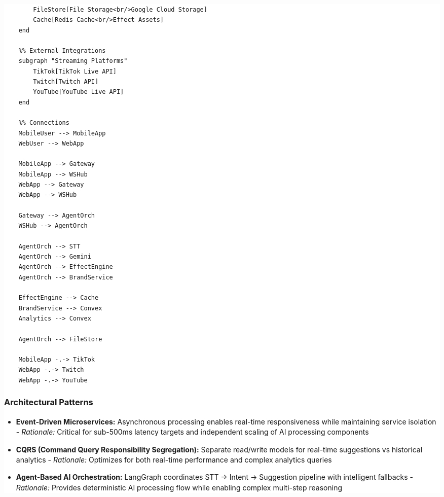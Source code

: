 ```mermaid
        FileStore[File Storage<br/>Google Cloud Storage]
        Cache[Redis Cache<br/>Effect Assets]
    end
    
    %% External Integrations
    subgraph "Streaming Platforms"
        TikTok[TikTok Live API]
        Twitch[Twitch API]
        YouTube[YouTube Live API]
    end
    
    %% Connections
    MobileUser --> MobileApp
    WebUser --> WebApp
    
    MobileApp --> Gateway
    MobileApp --> WSHub
    WebApp --> Gateway
    WebApp --> WSHub
    
    Gateway --> AgentOrch
    WSHub --> AgentOrch
    
    AgentOrch --> STT
    AgentOrch --> Gemini
    AgentOrch --> EffectEngine
    AgentOrch --> BrandService
    
    EffectEngine --> Cache
    BrandService --> Convex
    Analytics --> Convex
    
    AgentOrch --> FileStore
    
    MobileApp -.-> TikTok
    WebApp -.-> Twitch
    WebApp -.-> YouTube
```

### Architectural Patterns

- **Event-Driven Microservices:** Asynchronous processing enables real-time responsiveness while maintaining service isolation - _Rationale:_ Critical for sub-500ms latency targets and independent scaling of AI processing components

- **CQRS (Command Query Responsibility Segregation):** Separate read/write models for real-time suggestions vs historical analytics - _Rationale:_ Optimizes for both real-time performance and complex analytics queries

- **Agent-Based AI Orchestration:** LangGraph coordinates STT → Intent → Suggestion pipeline with intelligent fallbacks - _Rationale:_ Provides deterministic AI processing flow while enabling complex multi-step reasoning
